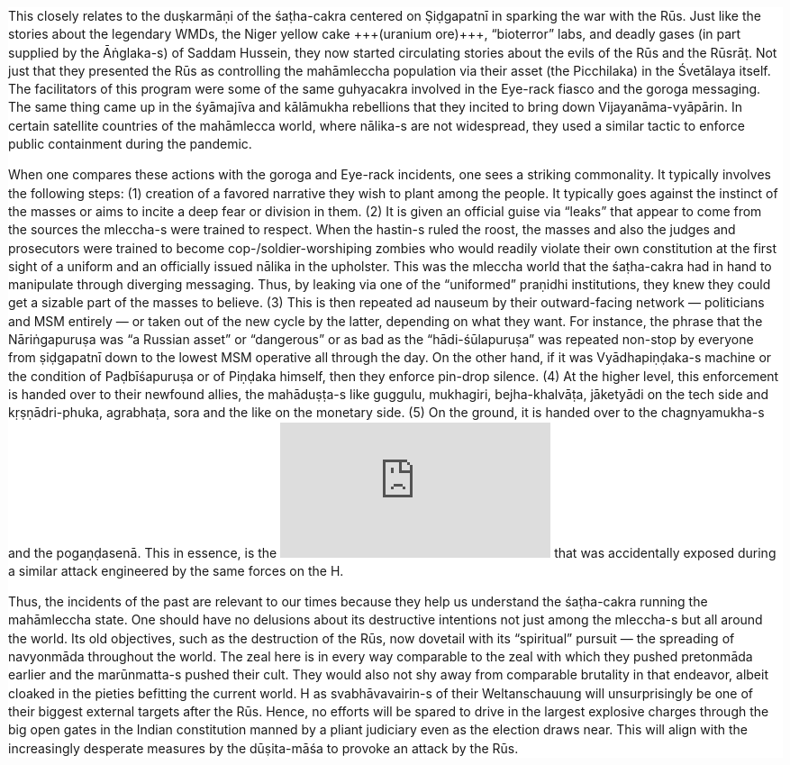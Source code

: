 This closely relates to the duṣkarmāṇi of the śaṭha-cakra centered on Ṣiḍgapatnī in sparking the war with the Rūs. Just like the stories about the legendary WMDs, the Niger yellow cake +++(uranium ore)+++, “bioterror” labs, and deadly gases (in part supplied by the Āṅglaka-s) of Saddam Hussein, they now started circulating stories about the evils of the Rūs and the Rūsrāṭ. Not just that they presented the Rūs as controlling the mahāmleccha population via their asset (the Picchilaka) in the Śvetālaya itself. The facilitators of this program were some of the same guhyacakra involved in the Eye-rack fiasco and the goroga messaging. The same thing came up in the śyāmajīva and kālāmukha rebellions that they incited to bring down Vijayanāma-vyāpārin. In certain satellite countries of the mahāmlecca world, where nālika-s are not widespread, they used a similar tactic to enforce public containment during the pandemic.

When one compares these actions with the goroga and Eye-rack incidents, one sees a striking commonality. It typically involves the following steps: (1) creation of a favored narrative they wish to plant among the people. It typically goes against the instinct of the masses or aims to incite a deep fear or division in them. (2) It is given an official guise via “leaks” that appear to come from the sources the mleccha-s were trained to respect. When the hastin-s ruled the roost, the masses and also the judges and prosecutors were trained to become cop-/soldier-worshiping zombies who would readily violate their own constitution at the first sight of a uniform and an officially issued nālika in the upholster. This was the mleccha world that the śaṭha-cakra had in hand to manipulate through diverging messaging. Thus, by leaking via one of the “uniformed” praṇidhi institutions, they knew they could get a sizable part of the masses to believe. (3) This is then repeated ad nauseum by their outward-facing network — politicians and MSM entirely — or taken out of the new cycle by the latter, depending on what they want. For instance, the phrase that the Nāriṅgapuruṣa was “a Russian asset” or “dangerous” or as bad as the “hādi-śūlapuruṣa” was repeated non-stop by everyone from ṣiḍgapatnī down to the lowest MSM operative all through the day. On the other hand, if it was Vyādhapiṇḍaka-s machine or the condition of Paḍbīśapuruṣa or of Piṇḍaka himself, then they enforce pin-drop silence. (4) At the higher level, this enforcement is handed over to their newfound allies, the mahāduṣṭa-s like guggulu, mukhagiri, bejha-khalvāṭa, jāketyādi on the tech side and kṛṣṇādri-phuka, agrabhaṭa, sora and the like on the monetary side. (5) On the ground, it is handed over to the chagnyamukha-s and the pogaṇḍasenā. This in essence, is the ![\texttt{TOOLKIT}](https://s0.wp.com/latex.php?latex=%5Ctexttt%7BTOOLKIT%7D&bg=ffffff&fg=333333&s=0&c=20201002) that was accidentally exposed during a similar attack engineered by the same forces on the H.

Thus, the incidents of the past are relevant to our times because they help us understand the śaṭha-cakra running the mahāmleccha state. One should have no delusions about its destructive intentions not just among the mleccha-s but all around the world. Its old objectives, such as the destruction of the Rūs, now dovetail with its “spiritual” pursuit — the spreading of navyonmāda throughout the world. The zeal here is in every way comparable to the zeal with which they pushed pretonmāda earlier and the marūnmatta-s pushed their cult. They would also not shy away from comparable brutality in that endeavor, albeit cloaked in the pieties befitting the current world. H as svabhāvavairin-s of their Weltanschauung will unsurprisingly be one of their biggest external targets after the Rūs. Hence, no efforts will be spared to drive in the largest explosive charges through the big open gates in the Indian constitution manned by a pliant judiciary even as the election draws near. This will align with the increasingly desperate measures by the dūṣita-māśa to provoke an attack by the Rūs.
